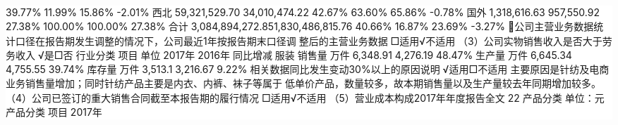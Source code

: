 39.77%
11.99%
15.86%
-2.01%
西北
59,321,529.70
34,010,474.22
42.67%
63.60%
65.86%
-0.78%
国外
1,318,616.63
957,550.92
27.38%
100.00%
100.00%
27.38%
合计
3,084,894,272.851,830,486,815.76
40.66%
16.87%
23.69%
-3.27%
公司主营业务数据统计口径在报告期发生调整的情况下，公司最近1年按报告期末口径调
整后的主营业务数据
□适用√不适用
（3）公司实物销售收入是否大于劳务收入
√是□否
行业分类
项目
单位
2017年
2016年
同比增减
服装
销售量
万件
6,348.91
4,276.19
48.47%
生产量
万件
6,645.34
4,755.55
39.74%
库存量
万件
3,513.1
3,216.67
9.22%
相关数据同比发生变动30%以上的原因说明
√适用□不适用
主要原因是针纺及电商业务销售量增加；同时针纺产品主要是内衣、内裤、袜子等属于
低单价产品，数量较多，故本期销售量以及生产量较去年同期增加较多。
（4）公司已签订的重大销售合同截至本报告期的履行情况
□适用√不适用
（5）营业成本构成2017年年度报告全文
22
产品分类
单位：元
产品分类
项目
2017年